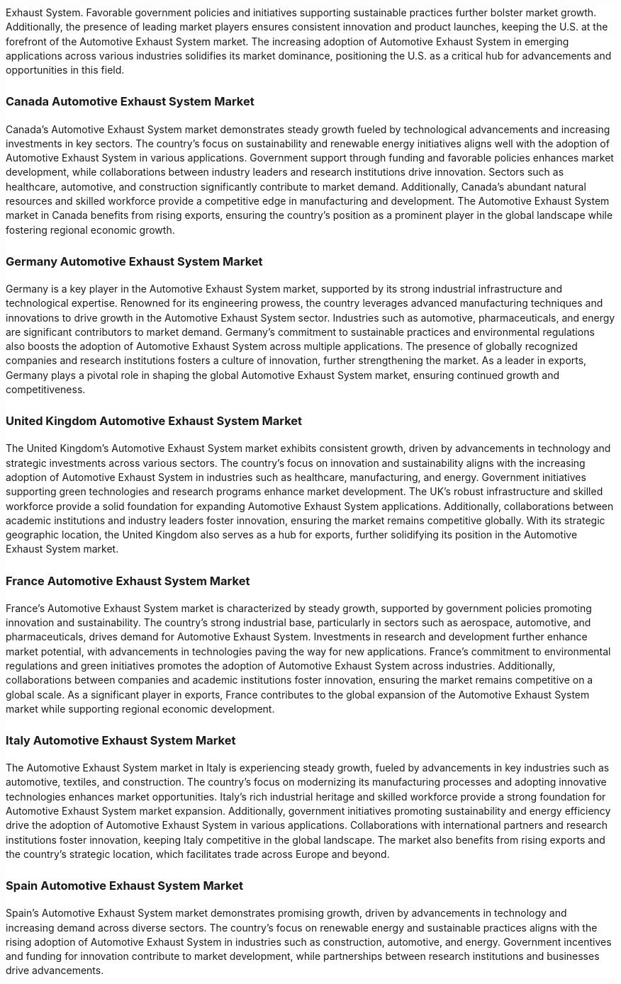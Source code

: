 Exhaust System. Favorable government policies and initiatives supporting sustainable practices further bolster market growth. Additionally, the presence of leading market players ensures consistent innovation and product launches, keeping the U.S. at the forefront of the Automotive Exhaust System market. The increasing adoption of Automotive Exhaust System in emerging applications across various industries solidifies its market dominance, positioning the U.S. as a critical hub for advancements and opportunities in this field.</p><h3>Canada Automotive Exhaust System Market</h3><p>Canada&rsquo;s Automotive Exhaust System market demonstrates steady growth fueled by technological advancements and increasing investments in key sectors. The country&rsquo;s focus on sustainability and renewable energy initiatives aligns well with the adoption of Automotive Exhaust System in various applications. Government support through funding and favorable policies enhances market development, while collaborations between industry leaders and research institutions drive innovation. Sectors such as healthcare, automotive, and construction significantly contribute to market demand. Additionally, Canada&rsquo;s abundant natural resources and skilled workforce provide a competitive edge in manufacturing and development. The Automotive Exhaust System market in Canada benefits from rising exports, ensuring the country&rsquo;s position as a prominent player in the global landscape while fostering regional economic growth.</p><h3>Germany Automotive Exhaust System Market</h3><p>Germany is a key player in the Automotive Exhaust System market, supported by its strong industrial infrastructure and technological expertise. Renowned for its engineering prowess, the country leverages advanced manufacturing techniques and innovations to drive growth in the Automotive Exhaust System sector. Industries such as automotive, pharmaceuticals, and energy are significant contributors to market demand. Germany&rsquo;s commitment to sustainable practices and environmental regulations also boosts the adoption of Automotive Exhaust System across multiple applications. The presence of globally recognized companies and research institutions fosters a culture of innovation, further strengthening the market. As a leader in exports, Germany plays a pivotal role in shaping the global Automotive Exhaust System market, ensuring continued growth and competitiveness.</p><h3>United Kingdom Automotive Exhaust System Market</h3><p>The United Kingdom&rsquo;s Automotive Exhaust System market exhibits consistent growth, driven by advancements in technology and strategic investments across various sectors. The country&rsquo;s focus on innovation and sustainability aligns with the increasing adoption of Automotive Exhaust System in industries such as healthcare, manufacturing, and energy. Government initiatives supporting green technologies and research programs enhance market development. The UK&rsquo;s robust infrastructure and skilled workforce provide a solid foundation for expanding Automotive Exhaust System applications. Additionally, collaborations between academic institutions and industry leaders foster innovation, ensuring the market remains competitive globally. With its strategic geographic location, the United Kingdom also serves as a hub for exports, further solidifying its position in the Automotive Exhaust System market.</p><h3>France Automotive Exhaust System Market</h3><p>France&rsquo;s Automotive Exhaust System market is characterized by steady growth, supported by government policies promoting innovation and sustainability. The country&rsquo;s strong industrial base, particularly in sectors such as aerospace, automotive, and pharmaceuticals, drives demand for Automotive Exhaust System. Investments in research and development further enhance market potential, with advancements in technologies paving the way for new applications. France&rsquo;s commitment to environmental regulations and green initiatives promotes the adoption of Automotive Exhaust System across industries. Additionally, collaborations between companies and academic institutions foster innovation, ensuring the market remains competitive on a global scale. As a significant player in exports, France contributes to the global expansion of the Automotive Exhaust System market while supporting regional economic development.</p><h3>Italy Automotive Exhaust System Market</h3><p>The Automotive Exhaust System market in Italy is experiencing steady growth, fueled by advancements in key industries such as automotive, textiles, and construction. The country&rsquo;s focus on modernizing its manufacturing processes and adopting innovative technologies enhances market opportunities. Italy&rsquo;s rich industrial heritage and skilled workforce provide a strong foundation for Automotive Exhaust System market expansion. Additionally, government initiatives promoting sustainability and energy efficiency drive the adoption of Automotive Exhaust System in various applications. Collaborations with international partners and research institutions foster innovation, keeping Italy competitive in the global landscape. The market also benefits from rising exports and the country&rsquo;s strategic location, which facilitates trade across Europe and beyond.</p><h3>Spain Automotive Exhaust System Market</h3><p>Spain&rsquo;s Automotive Exhaust System market demonstrates promising growth, driven by advancements in technology and increasing demand across diverse sectors. The country&rsquo;s focus on renewable energy and sustainable practices aligns with the rising adoption of Automotive Exhaust System in industries such as construction, automotive, and energy. Government incentives and funding for innovation contribute to market development, while partnerships between research institutions and businesses drive advancements.